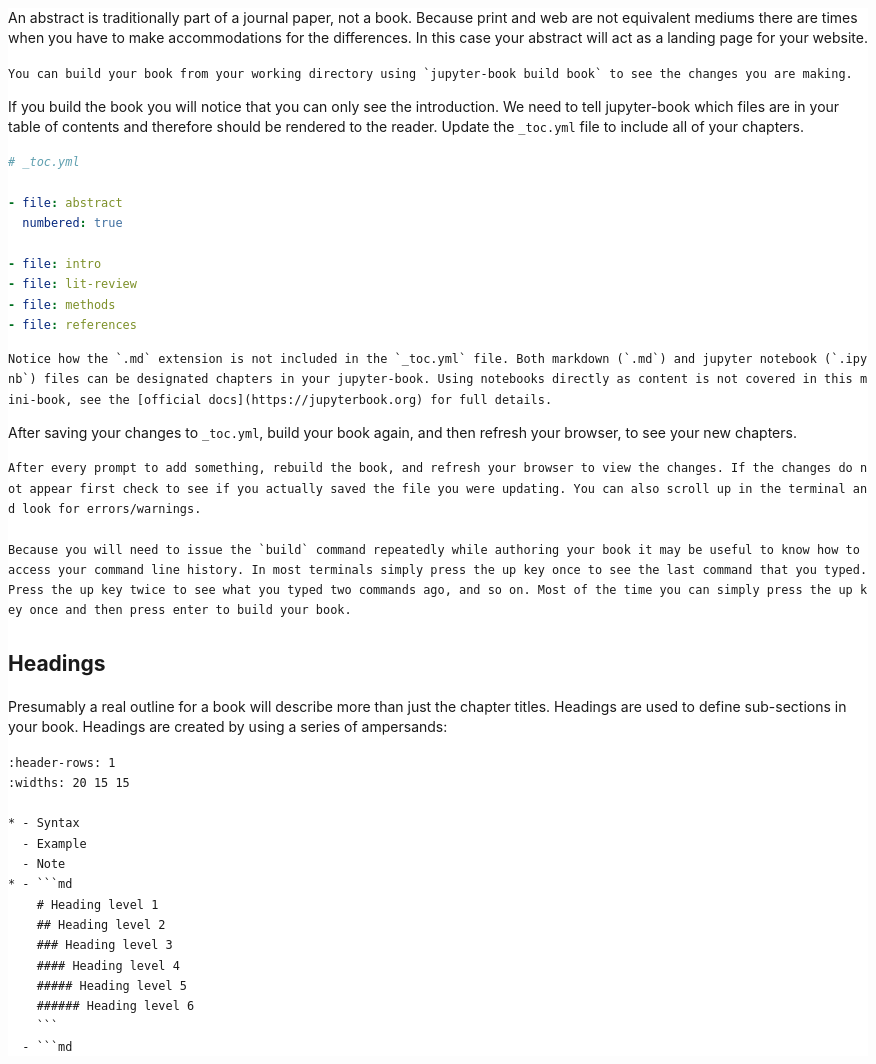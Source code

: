 An abstract is traditionally part of a journal paper, not a book. Because print and web are not equivalent mediums there are times when you have to make accommodations for the differences. In this case your abstract will act as a landing page for your website.

```{margin}
You can build your book from your working directory using `jupyter-book build book` to see the changes you are making.
```

If you build the book you will notice that you can only see the introduction. We need to tell jupyter-book which files are in your table of contents and therefore should be rendered to the reader. Update the `_toc.yml` file to include all of your chapters.


```yaml
# _toc.yml

- file: abstract
  numbered: true

- file: intro
- file: lit-review
- file: methods
- file: references
```

```{note}
Notice how the `.md` extension is not included in the `_toc.yml` file. Both markdown (`.md`) and jupyter notebook (`.ipynb`) files can be designated chapters in your jupyter-book. Using notebooks directly as content is not covered in this mini-book, see the [official docs](https://jupyterbook.org) for full details.
```

After saving your changes to `_toc.yml`, build your book again, and then refresh your browser, to see your new chapters.

```{tip}
After every prompt to add something, rebuild the book, and refresh your browser to view the changes. If the changes do not appear first check to see if you actually saved the file you were updating. You can also scroll up in the terminal and look for errors/warnings.

Because you will need to issue the `build` command repeatedly while authoring your book it may be useful to know how to access your command line history. In most terminals simply press the up key once to see the last command that you typed. Press the up key twice to see what you typed two commands ago, and so on. Most of the time you can simply press the up key once and then press enter to build your book. 
```

## Headings

Presumably a real outline for a book will describe more than just the chapter titles. Headings are used to define sub-sections in your book. Headings are created by using a series of ampersands:

``````{list-table}
:header-rows: 1
:widths: 20 15 15

* - Syntax
  - Example
  - Note
* - ```md
    # Heading level 1
    ## Heading level 2
    ### Heading level 3
    #### Heading level 4
    ##### Heading level 5
    ###### Heading level 6
    ```
  - ```md
``````